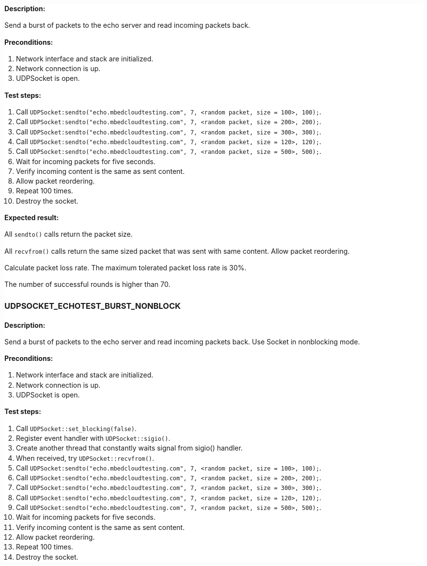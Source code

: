 **Description:**

Send a burst of packets to the echo server and read incoming packets back.

**Preconditions:**

1. Network interface and stack are initialized.
1. Network connection is up.
1. UDPSocket is open.

**Test steps:**

1. Call `UDPSocket:sendto("echo.mbedcloudtesting.com", 7, <random packet, size = 100>, 100);`.
1. Call `UDPSocket:sendto("echo.mbedcloudtesting.com", 7, <random packet, size = 200>, 200);`.
1. Call `UDPSocket:sendto("echo.mbedcloudtesting.com", 7, <random packet, size = 300>, 300);`.
1. Call `UDPSocket:sendto("echo.mbedcloudtesting.com", 7, <random packet, size = 120>, 120);`.
1. Call `UDPSocket:sendto("echo.mbedcloudtesting.com", 7, <random packet, size = 500>, 500);`.
1. Wait for incoming packets for five seconds.
1. Verify incoming content is the same as sent content.
1. Allow packet reordering.
1. Repeat 100 times.
1. Destroy the socket.

**Expected result:**

All `sendto()` calls return the packet size.

All `recvfrom()` calls return the same sized packet that was sent with same content. Allow packet reordering.

Calculate packet loss rate. The maximum tolerated packet loss rate is 30%.

The number of successful rounds is higher than 70.

### UDPSOCKET_ECHOTEST_BURST_NONBLOCK

**Description:**

Send a burst of packets to the echo server and read incoming packets back. Use Socket in nonblocking mode.

**Preconditions:**

1. Network interface and stack are initialized.
1. Network connection is up.
1. UDPSocket is open.

**Test steps:**

1. Call `UDPSocket::set_blocking(false)`.
1. Register event handler with `UDPSocket::sigio()`.
1. Create another thread that constantly waits signal from sigio() handler.
1. When received, try `UDPSocket::recvfrom()`.
1. Call `UDPSocket:sendto("echo.mbedcloudtesting.com", 7, <random packet, size = 100>, 100);`.
1. Call `UDPSocket:sendto("echo.mbedcloudtesting.com", 7, <random packet, size = 200>, 200);`.
1. Call `UDPSocket:sendto("echo.mbedcloudtesting.com", 7, <random packet, size = 300>, 300);`.
1. Call `UDPSocket:sendto("echo.mbedcloudtesting.com", 7, <random packet, size = 120>, 120);`.
1. Call `UDPSocket:sendto("echo.mbedcloudtesting.com", 7, <random packet, size = 500>, 500);`.
1. Wait for incoming packets for five seconds.
1. Verify incoming content is the same as sent content.
1. Allow packet reordering.
1. Repeat 100 times.
1. Destroy the socket.
